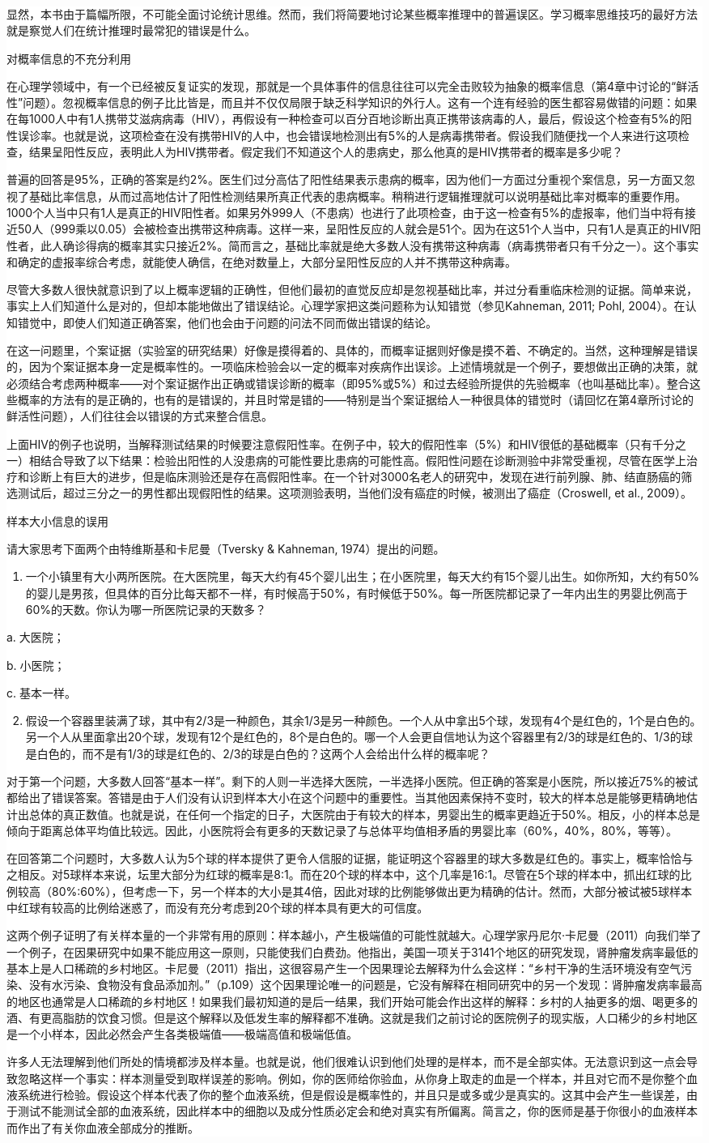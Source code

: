 显然，本书由于篇幅所限，不可能全面讨论统计思维。然而，我们将简要地讨论某些概率推理中的普遍误区。学习概率思维技巧的最好方法就是察觉人们在统计推理时最常犯的错误是什么。

对概率信息的不充分利用

在心理学领域中，有一个已经被反复证实的发现，那就是一个具体事件的信息往往可以完全击败较为抽象的概率信息（第4章中讨论的“鲜活性”问题）。忽视概率信息的例子比比皆是，而且并不仅仅局限于缺乏科学知识的外行人。这有一个连有经验的医生都容易做错的问题：如果在每1000人中有1人携带艾滋病病毒（HIV），再假设有一种检查可以百分百地诊断出真正携带该病毒的人，最后，假设这个检查有5%的阳性误诊率。也就是说，这项检查在没有携带HIV的人中，也会错误地检测出有5%的人是病毒携带者。假设我们随便找一个人来进行这项检查，结果呈阳性反应，表明此人为HIV携带者。假定我们不知道这个人的患病史，那么他真的是HIV携带者的概率是多少呢？

普遍的回答是95%，正确的答案是约2%。医生们过分高估了阳性结果表示患病的概率，因为他们一方面过分重视个案信息，另一方面又忽视了基础比率信息，从而过高地估计了阳性检测结果所真正代表的患病概率。稍稍进行逻辑推理就可以说明基础比率对概率的重要作用。1000个人当中只有1人是真正的HIV阳性者。如果另外999人（不患病）也进行了此项检查，由于这一检查有5%的虚报率，他们当中将有接近50人（999乘以0.05）会被检查出携带这种病毒。这样一来，呈阳性反应的人就会是51个。因为在这51个人当中，只有1人是真正的HIV阳性者，此人确诊得病的概率其实只接近2%。简而言之，基础比率就是绝大多数人没有携带这种病毒（病毒携带者只有千分之一）。这个事实和确定的虚报率综合考虑，就能使人确信，在绝对数量上，大部分呈阳性反应的人并不携带这种病毒。

尽管大多数人很快就意识到了以上概率逻辑的正确性，但他们最初的直觉反应却是忽视基础比率，并过分看重临床检测的证据。简单来说，事实上人们知道什么是对的，但却本能地做出了错误结论。心理学家把这类问题称为认知错觉（参见Kahneman, 2011; Pohl, 2004）。在认知错觉中，即使人们知道正确答案，他们也会由于问题的问法不同而做出错误的结论。

在这一问题里，个案证据（实验室的研究结果）好像是摸得着的、具体的，而概率证据则好像是摸不着、不确定的。当然，这种理解是错误的，因为个案证据本身一定是概率性的。一项临床检验会以一定的概率对疾病作出误诊。上述情境就是一个例子，要想做出正确的决策，就必须结合考虑两种概率——对个案证据作出正确或错误诊断的概率（即95%或5%）和过去经验所提供的先验概率（也叫基础比率）。整合这些概率的方法有的是正确的，也有的是错误的，并且时常是错的——特别是当个案证据给人一种很具体的错觉时（请回忆在第4章所讨论的鲜活性问题），人们往往会以错误的方式来整合信息。

上面HIV的例子也说明，当解释测试结果的时候要注意假阳性率。在例子中，较大的假阳性率（5%）和HIV很低的基础概率（只有千分之一）相结合导致了以下结果：检验出阳性的人没患病的可能性要比患病的可能性高。假阳性问题在诊断测验中非常受重视，尽管在医学上治疗和诊断上有巨大的进步，但是临床测验还是存在高假阳性率。在一个针对3000名老人的研究中，发现在进行前列腺、肺、结直肠癌的筛选测试后，超过三分之一的男性都出现假阳性的结果。这项测验表明，当他们没有癌症的时候，被测出了癌症（Croswell, et al., 2009）。

样本大小信息的误用

请大家思考下面两个由特维斯基和卡尼曼（Tversky & Kahneman, 1974）提出的问题。

1. 一个小镇里有大小两所医院。在大医院里，每天大约有45个婴儿出生；在小医院里，每天大约有15个婴儿出生。如你所知，大约有50%的婴儿是男孩，但具体的百分比每天都不一样，有时候高于50%，有时候低于50%。每一所医院都记录了一年内出生的男婴比例高于60%的天数。你认为哪一所医院记录的天数多？

a. 大医院；

b. 小医院；

c. 基本一样。

2. 假设一个容器里装满了球，其中有2/3是一种颜色，其余1/3是另一种颜色。一个人从中拿出5个球，发现有4个是红色的，1个是白色的。另一个人从里面拿出20个球，发现有12个是红色的，8个是白色的。哪一个人会更自信地认为这个容器里有2/3的球是红色的、1/3的球是白色的，而不是有1/3的球是红色的、2/3的球是白色的？这两个人会给出什么样的概率呢？

对于第一个问题，大多数人回答“基本一样”。剩下的人则一半选择大医院，一半选择小医院。但正确的答案是小医院，所以接近75%的被试都给出了错误答案。答错是由于人们没有认识到样本大小在这个问题中的重要性。当其他因素保持不变时，较大的样本总是能够更精确地估计出总体的真正数值。也就是说，在任何一个指定的日子，大医院由于有较大的样本，男婴出生的概率更趋近于50%。相反，小的样本总是倾向于距离总体平均值比较远。因此，小医院将会有更多的天数记录了与总体平均值相矛盾的男婴比率（60%，40%，80%，等等）。

在回答第二个问题时，大多数人认为5个球的样本提供了更令人信服的证据，能证明这个容器里的球大多数是红色的。事实上，概率恰恰与之相反。对5球样本来说，坛里大部分为红球的概率是8:1。而在20个球的样本中，这个几率是16:1。尽管在5个球的样本中，抓出红球的比例较高（80%:60%），但考虑一下，另一个样本的大小是其4倍，因此对球的比例能够做出更为精确的估计。然而，大部分被试被5球样本中红球有较高的比例给迷惑了，而没有充分考虑到20个球的样本具有更大的可信度。

这两个例子证明了有关样本量的一个非常有用的原则：样本越小，产生极端值的可能性就越大。心理学家丹尼尔·卡尼曼（2011）向我们举了一个例子，在因果研究中如果不能应用这一原则，只能使我们白费劲。他指出，美国一项关于3141个地区的研究发现，肾肿瘤发病率最低的基本上是人口稀疏的乡村地区。卡尼曼（2011）指出，这很容易产生一个因果理论去解释为什么会这样：“乡村干净的生活环境没有空气污染、没有水污染、食物没有食品添加剂。”（p.109）这个因果理论唯一的问题是，它没有解释在相同研究中的另一个发现：肾肿瘤发病率最高的地区也通常是人口稀疏的乡村地区！如果我们最初知道的是后一结果，我们开始可能会作出这样的解释：乡村的人抽更多的烟、喝更多的酒、有更高脂肪的饮食习惯。但是这个解释以及低发生率的解释都不准确。这就是我们之前讨论的医院例子的现实版，人口稀少的乡村地区是一个小样本，因此必然会产生各类极端值——极端高值和极端低值。

许多人无法理解到他们所处的情境都涉及样本量。也就是说，他们很难认识到他们处理的是样本，而不是全部实体。无法意识到这一点会导致忽略这样一个事实：样本测量受到取样误差的影响。例如，你的医师给你验血，从你身上取走的血是一个样本，并且对它而不是你整个血液系统进行检验。假设这个样本代表了你的整个血液系统，但是假设是概率性的，并且只是或多或少是真实的。这其中会产生一些误差，由于测试不能测试全部的血液系统，因此样本中的细胞以及成分性质必定会和绝对真实有所偏离。简言之，你的医师是基于你很小的血液样本而作出了有关你血液全部成分的推断。

